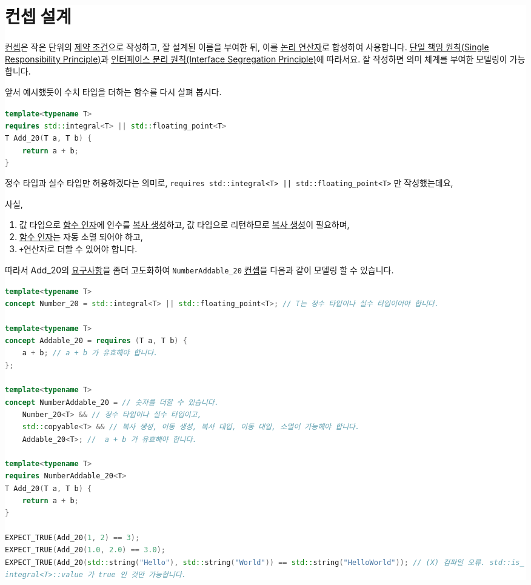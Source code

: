 # 컨셉 설계

[컨셉](https://tango1202.github.io/mordern-cpp/mordern-cpp-concept/#%EC%BB%A8%EC%85%89concept%EA%B3%BC-%EC%A0%9C%EC%95%BD-%EC%A1%B0%EA%B1%B4)은 작은 단위의 [제약 조건](https://tango1202.github.io/mordern-cpp/mordern-cpp-concept/#%EC%BB%A8%EC%85%89concept%EA%B3%BC-%EC%A0%9C%EC%95%BD-%EC%A1%B0%EA%B1%B4)으로 작성하고, 잘 설계된 이름을 부여한 뒤, 이를 [논리 연산자](https://tango1202.github.io/classic-cpp-guide/classic-cpp-guide-operators/#%EB%85%BC%EB%A6%AC-%EC%97%B0%EC%82%B0%EC%9E%90)로 합성하여 사용합니다. [단일 책임 원칙(Single Responsibility Principle)](https://tango1202.github.io/principle/principle-single-responsibility/)과 [인터페이스 분리 원칙(Interface Segregation Principle)](https://tango1202.github.io/principle/principle-interface-segregation/)에 따라서요. 잘 작성하면 의미 체계를 부여한 모델링이 가능합니다.  

앞서 예시했듯이 수치 타입을 더하는 함수를 다시 살펴 봅시다.

```cpp
template<typename T>
requires std::integral<T> || std::floating_point<T> 
T Add_20(T a, T b) {
    return a + b;
}
```

정수 타입과 실수 타입만 허용하겠다는 의미로, `requires std::integral<T> || std::floating_point<T>` 만 작성했는데요, 

사실,

1. 값 타입으로 [함수 인자](https://tango1202.github.io/classic-cpp-guide/classic-cpp-guide-function/#%EC%9D%B8%EC%9E%90%EB%A7%A4%EA%B0%9C%EB%B3%80%EC%88%98-parameter)에 인수를 [복사 생성](https://tango1202.github.io/classic-cpp-oop/classic-cpp-oop-constructors/#%EB%B3%B5%EC%82%AC-%EC%83%9D%EC%84%B1%EC%9E%90)하고, 값 타입으로 리턴하므로 [복사 생성](https://tango1202.github.io/classic-cpp-oop/classic-cpp-oop-constructors/#%EB%B3%B5%EC%82%AC-%EC%83%9D%EC%84%B1%EC%9E%90)이 필요하며, 
2. [함수 인자](https://tango1202.github.io/classic-cpp-guide/classic-cpp-guide-function/#%EC%9D%B8%EC%9E%90%EB%A7%A4%EA%B0%9C%EB%B3%80%EC%88%98-parameter)는 자동 소멸 되어야 하고,
3. `+`연산자로 더할 수 있어야 합니다.

따라서 Add_20의 [요구사항](https://tango1202.github.io/mordern-cpp/mordern-cpp-concept/#%EC%9A%94%EA%B5%AC%EC%82%AC%ED%95%ADrequires)을 좀더 고도화하여 `NumberAddable_20` [컨셉](https://tango1202.github.io/mordern-cpp/mordern-cpp-concept/#%EC%BB%A8%EC%85%89concept%EA%B3%BC-%EC%A0%9C%EC%95%BD-%EC%A1%B0%EA%B1%B4)을 다음과 같이 모델링 할 수 있습니다. 

```cpp
template<typename T>
concept Number_20 = std::integral<T> || std::floating_point<T>; // T는 정수 타입이나 실수 타입이어야 합니다.

template<typename T>
concept Addable_20 = requires (T a, T b) {  
    a + b; // a + b 가 유효해야 합니다.
};

template<typename T>
concept NumberAddable_20 = // 숫자를 더할 수 있습니다.
    Number_20<T> && // 정수 타입이나 실수 타입이고,
    std::copyable<T> && // 복사 생성, 이동 생성, 복사 대입, 이동 대입, 소멸이 가능해야 합니다.
    Addable_20<T>; //  a + b 가 유효해야 합니다.

template<typename T>
requires NumberAddable_20<T>
T Add_20(T a, T b) {
    return a + b;
}

EXPECT_TRUE(Add_20(1, 2) == 3);
EXPECT_TRUE(Add_20(1.0, 2.0) == 3.0);
EXPECT_TRUE(Add_20(std::string("Hello"), std::string("World")) == std::string("HelloWorld")); // (X) 컴파일 오류. std::is_integral<T>::value 가 true 인 것만 가능합니다.
```
